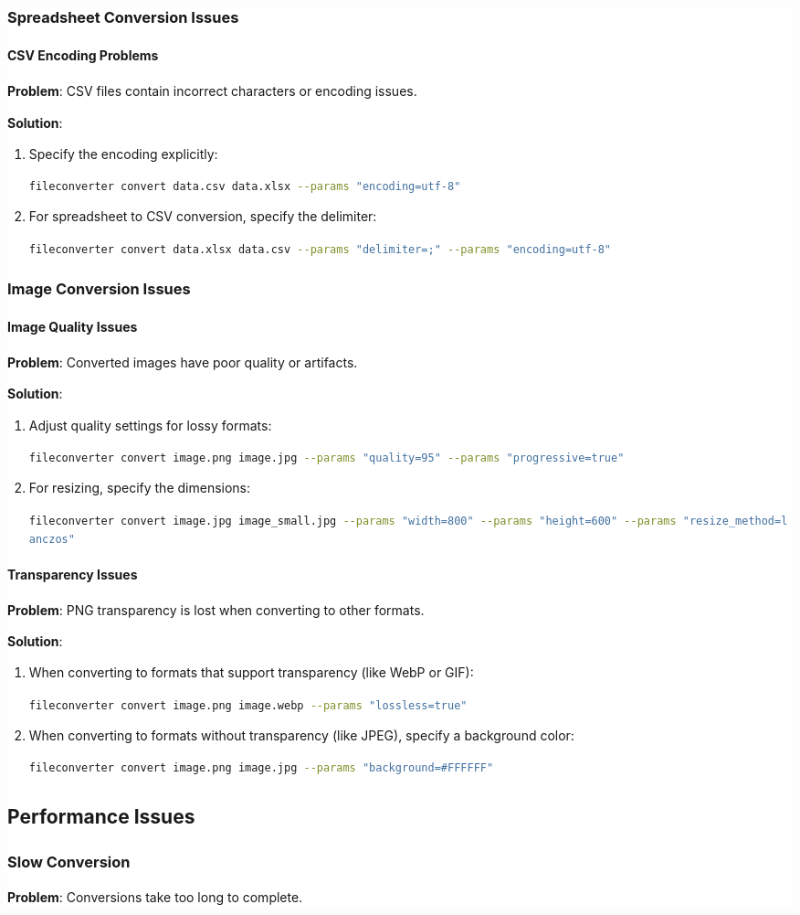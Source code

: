 ### Spreadsheet Conversion Issues

#### CSV Encoding Problems

**Problem**: CSV files contain incorrect characters or encoding issues.

**Solution**:

1. Specify the encoding explicitly:
   ```bash
   fileconverter convert data.csv data.xlsx --params "encoding=utf-8"
   ```

2. For spreadsheet to CSV conversion, specify the delimiter:
   ```bash
   fileconverter convert data.xlsx data.csv --params "delimiter=;" --params "encoding=utf-8"
   ```

### Image Conversion Issues

#### Image Quality Issues

**Problem**: Converted images have poor quality or artifacts.

**Solution**:

1. Adjust quality settings for lossy formats:
   ```bash
   fileconverter convert image.png image.jpg --params "quality=95" --params "progressive=true"
   ```

2. For resizing, specify the dimensions:
   ```bash
   fileconverter convert image.jpg image_small.jpg --params "width=800" --params "height=600" --params "resize_method=lanczos"
   ```

#### Transparency Issues

**Problem**: PNG transparency is lost when converting to other formats.

**Solution**:

1. When converting to formats that support transparency (like WebP or GIF):
   ```bash
   fileconverter convert image.png image.webp --params "lossless=true"
   ```

2. When converting to formats without transparency (like JPEG), specify a background color:
   ```bash
   fileconverter convert image.png image.jpg --params "background=#FFFFFF"
   ```

## Performance Issues

### Slow Conversion

**Problem**: Conversions take too long to complete.
